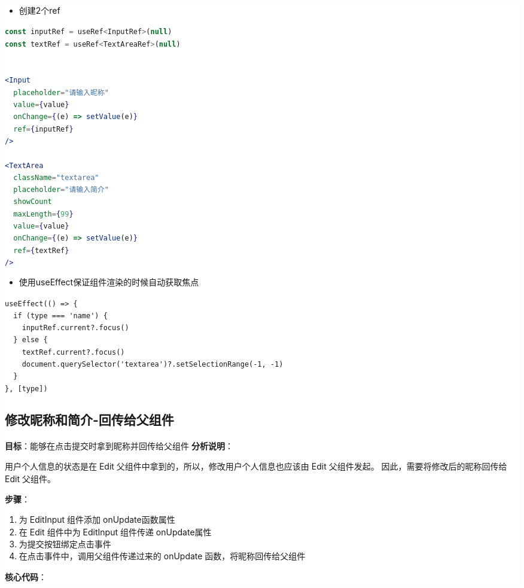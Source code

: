 + 创建2个ref

```jsx
const inputRef = useRef<InputRef>(null)
const textRef = useRef<TextAreaRef>(null)


<Input
  placeholder="请输入昵称"
  value={value}
  onChange={(e) => setValue(e)}
  ref={inputRef}
/>

<TextArea
  className="textarea"
  placeholder="请输入简介"
  showCount
  maxLength={99}
  value={value}
  onChange={(e) => setValue(e)}
  ref={textRef}
/>
```

+ 使用useEffect保证组件渲染的时候自动获取焦点

```tsx
useEffect(() => {
  if (type === 'name') {
    inputRef.current?.focus()
  } else {
    textRef.current?.focus()
    document.querySelector('textarea')?.setSelectionRange(-1, -1)
  }
}, [type])
```

## 修改昵称和简介-回传给父组件

**目标**：能够在点击提交时拿到昵称并回传给父组件
**分析说明**：

用户个人信息的状态是在 Edit 父组件中拿到的，所以，修改用户个人信息也应该由 Edit 父组件发起。
因此，需要将修改后的昵称回传给 Edit 父组件。

**步骤**：

1. 为 EditInput 组件添加 onUpdate函数属性
2. 在 Edit 组件中为 EditInput 组件传递 onUpdate属性
3. 为提交按钮绑定点击事件
4. 在点击事件中，调用父组件传递过来的 onUpdate 函数，将昵称回传给父组件

**核心代码**：
